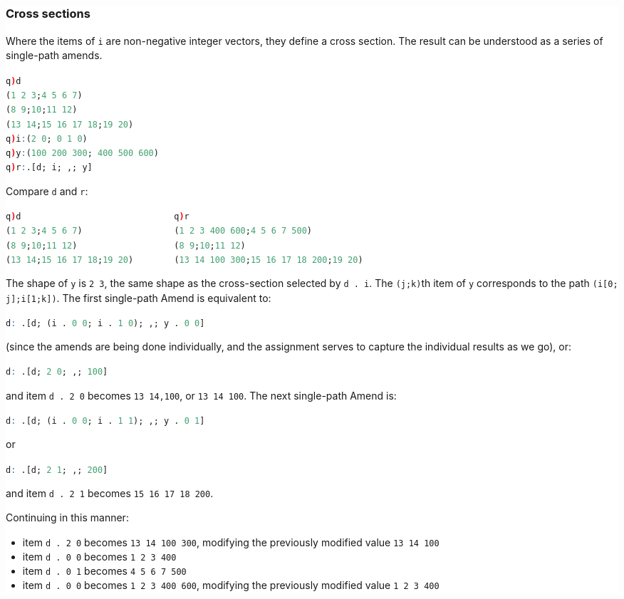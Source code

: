 

### Cross sections

Where the items of `i` are non-negative integer vectors, they define a cross section.
The result can be understood as a series of single-path amends.

```q
q)d
(1 2 3;4 5 6 7)
(8 9;10;11 12)
(13 14;15 16 17 18;19 20)
q)i:(2 0; 0 1 0)
q)y:(100 200 300; 400 500 600)
q)r:.[d; i; ,; y]
```

Compare `d` and `r`:

```q
q)d                              q)r
(1 2 3;4 5 6 7)                  (1 2 3 400 600;4 5 6 7 500)
(8 9;10;11 12)                   (8 9;10;11 12)
(13 14;15 16 17 18;19 20)        (13 14 100 300;15 16 17 18 200;19 20)
```

The shape of `y` is `2 3`, the same shape as the cross-section selected by `d . i`. The `(j;k)`th item of `y` corresponds to the path `(i[0;j];i[1;k])`. The first single-path Amend is equivalent to:

```q
d: .[d; (i . 0 0; i . 1 0); ,; y . 0 0]
```

(since the amends are being done individually, and the assignment serves to capture the individual results as we go), or:

```q
d: .[d; 2 0; ,; 100]
```

and item `d . 2 0` becomes `13 14,100`, or `13 14 100`.
The next single-path Amend is:

```q
d: .[d; (i . 0 0; i . 1 1); ,; y . 0 1]
```

or

```q
d: .[d; 2 1; ,; 200]
```

and item `d . 2 1` becomes `15 16 17 18 200`.

Continuing in this manner:

-   item `d . 2 0` becomes `13 14 100 300`, modifying the previously modified value `13 14 100`
-   item `d . 0 0` becomes `1 2 3 400`
-   item `d . 0 1` becomes `4 5 6 7 500`
-   item `d . 0 0` becomes `1 2 3 400 600`, modifying the previously modified value `1 2 3 400`

